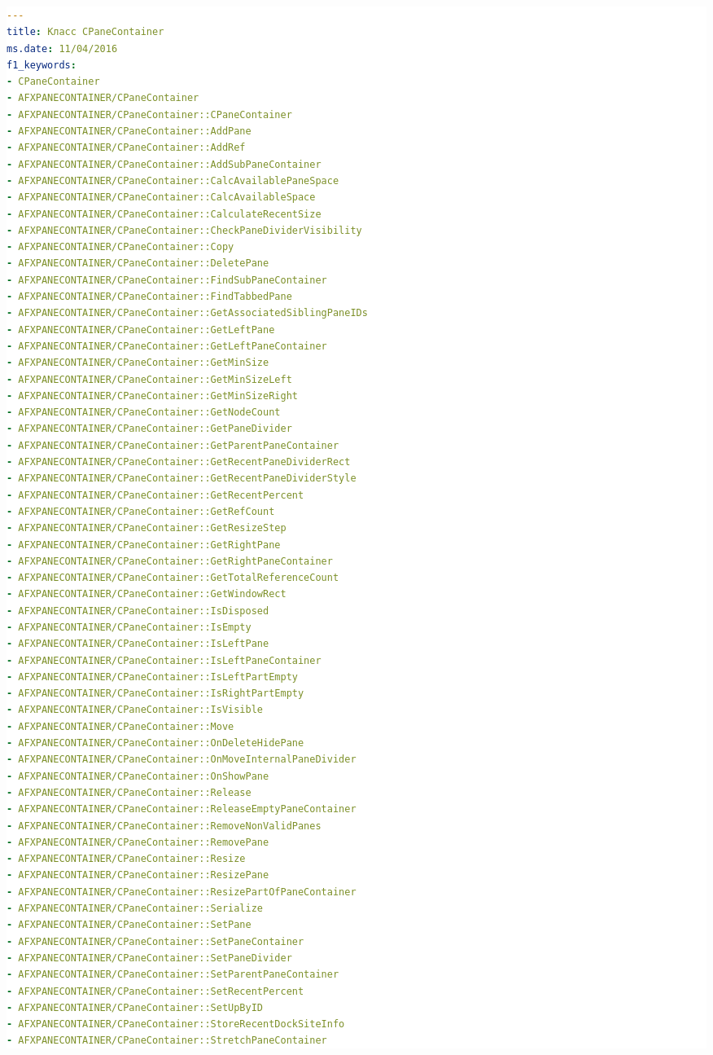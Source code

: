 ```yaml
---
title: Класс CPaneContainer
ms.date: 11/04/2016
f1_keywords:
- CPaneContainer
- AFXPANECONTAINER/CPaneContainer
- AFXPANECONTAINER/CPaneContainer::CPaneContainer
- AFXPANECONTAINER/CPaneContainer::AddPane
- AFXPANECONTAINER/CPaneContainer::AddRef
- AFXPANECONTAINER/CPaneContainer::AddSubPaneContainer
- AFXPANECONTAINER/CPaneContainer::CalcAvailablePaneSpace
- AFXPANECONTAINER/CPaneContainer::CalcAvailableSpace
- AFXPANECONTAINER/CPaneContainer::CalculateRecentSize
- AFXPANECONTAINER/CPaneContainer::CheckPaneDividerVisibility
- AFXPANECONTAINER/CPaneContainer::Copy
- AFXPANECONTAINER/CPaneContainer::DeletePane
- AFXPANECONTAINER/CPaneContainer::FindSubPaneContainer
- AFXPANECONTAINER/CPaneContainer::FindTabbedPane
- AFXPANECONTAINER/CPaneContainer::GetAssociatedSiblingPaneIDs
- AFXPANECONTAINER/CPaneContainer::GetLeftPane
- AFXPANECONTAINER/CPaneContainer::GetLeftPaneContainer
- AFXPANECONTAINER/CPaneContainer::GetMinSize
- AFXPANECONTAINER/CPaneContainer::GetMinSizeLeft
- AFXPANECONTAINER/CPaneContainer::GetMinSizeRight
- AFXPANECONTAINER/CPaneContainer::GetNodeCount
- AFXPANECONTAINER/CPaneContainer::GetPaneDivider
- AFXPANECONTAINER/CPaneContainer::GetParentPaneContainer
- AFXPANECONTAINER/CPaneContainer::GetRecentPaneDividerRect
- AFXPANECONTAINER/CPaneContainer::GetRecentPaneDividerStyle
- AFXPANECONTAINER/CPaneContainer::GetRecentPercent
- AFXPANECONTAINER/CPaneContainer::GetRefCount
- AFXPANECONTAINER/CPaneContainer::GetResizeStep
- AFXPANECONTAINER/CPaneContainer::GetRightPane
- AFXPANECONTAINER/CPaneContainer::GetRightPaneContainer
- AFXPANECONTAINER/CPaneContainer::GetTotalReferenceCount
- AFXPANECONTAINER/CPaneContainer::GetWindowRect
- AFXPANECONTAINER/CPaneContainer::IsDisposed
- AFXPANECONTAINER/CPaneContainer::IsEmpty
- AFXPANECONTAINER/CPaneContainer::IsLeftPane
- AFXPANECONTAINER/CPaneContainer::IsLeftPaneContainer
- AFXPANECONTAINER/CPaneContainer::IsLeftPartEmpty
- AFXPANECONTAINER/CPaneContainer::IsRightPartEmpty
- AFXPANECONTAINER/CPaneContainer::IsVisible
- AFXPANECONTAINER/CPaneContainer::Move
- AFXPANECONTAINER/CPaneContainer::OnDeleteHidePane
- AFXPANECONTAINER/CPaneContainer::OnMoveInternalPaneDivider
- AFXPANECONTAINER/CPaneContainer::OnShowPane
- AFXPANECONTAINER/CPaneContainer::Release
- AFXPANECONTAINER/CPaneContainer::ReleaseEmptyPaneContainer
- AFXPANECONTAINER/CPaneContainer::RemoveNonValidPanes
- AFXPANECONTAINER/CPaneContainer::RemovePane
- AFXPANECONTAINER/CPaneContainer::Resize
- AFXPANECONTAINER/CPaneContainer::ResizePane
- AFXPANECONTAINER/CPaneContainer::ResizePartOfPaneContainer
- AFXPANECONTAINER/CPaneContainer::Serialize
- AFXPANECONTAINER/CPaneContainer::SetPane
- AFXPANECONTAINER/CPaneContainer::SetPaneContainer
- AFXPANECONTAINER/CPaneContainer::SetPaneDivider
- AFXPANECONTAINER/CPaneContainer::SetParentPaneContainer
- AFXPANECONTAINER/CPaneContainer::SetRecentPercent
- AFXPANECONTAINER/CPaneContainer::SetUpByID
- AFXPANECONTAINER/CPaneContainer::StoreRecentDockSiteInfo
- AFXPANECONTAINER/CPaneContainer::StretchPaneContainer
```